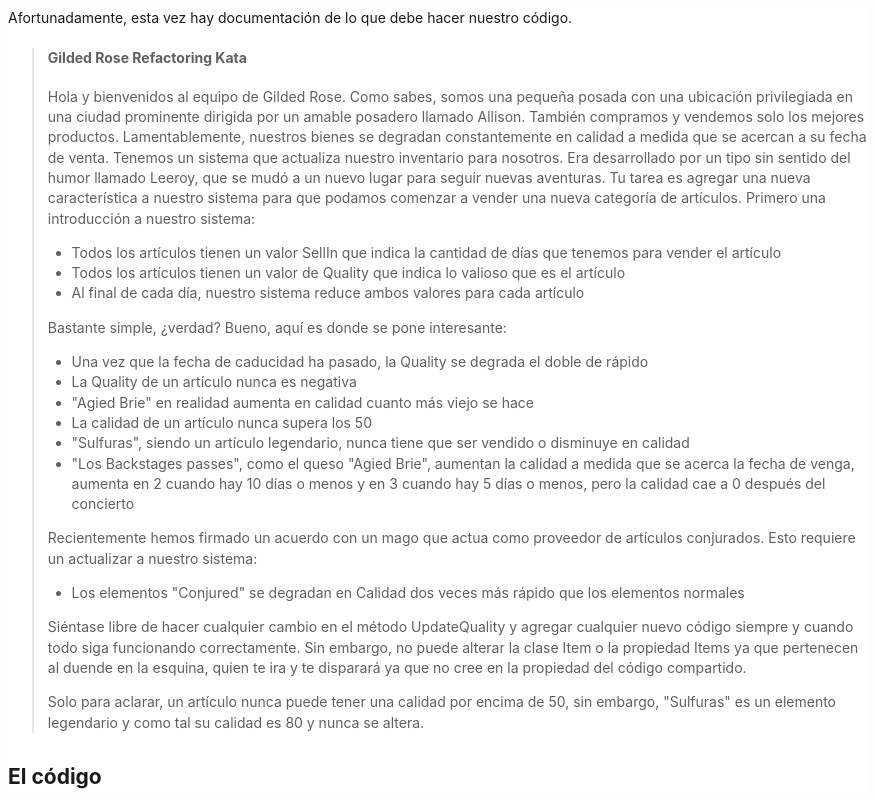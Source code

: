 Afortunadamente, esta vez hay documentación de lo que debe hacer nuestro código.

> #### Gilded Rose Refactoring Kata
>
> Hola y bienvenidos al equipo de Gilded Rose. Como sabes, somos una pequeña posada con una
> ubicación privilegiada en una ciudad prominente dirigida por un amable posadero llamado
> Allison. También compramos y vendemos solo los mejores productos. Lamentablemente, nuestros
> bienes se degradan constantemente en calidad a medida que se acercan a su
> fecha de venta. Tenemos un sistema que actualiza nuestro inventario para nosotros. Era
> desarrollado por un tipo sin sentido del humor llamado Leeroy, que se mudó a un nuevo lugar para seguir nuevas
> aventuras. Tu tarea es agregar una nueva característica a nuestro sistema para que podamos
> comenzar a vender una nueva categoría de artículos. Primero una introducción a nuestro
> sistema:
>
> - Todos los artículos tienen un valor SellIn que indica la cantidad de días que tenemos
>   para vender el artículo
> - Todos los artículos tienen un valor de Quality que indica lo valioso que es el artículo
> - Al final de cada día, nuestro sistema reduce ambos valores para cada artículo
>
> Bastante simple, ¿verdad? Bueno, aquí es donde se pone interesante:
>
> - Una vez que la fecha de caducidad ha pasado, la Quality se degrada el doble de rápido
> - La Quality de un artículo nunca es negativa
> - "Agied Brie" en realidad aumenta en calidad cuanto más viejo se hace
> - La calidad de un artículo nunca supera los 50
> - "Sulfuras", siendo un artículo legendario, nunca tiene que ser vendido o disminuye
>   en calidad
> - "Los Backstages passes", como el queso "Agied Brie", aumentan la calidad a medida que se acerca la fecha de venga,
>   aumenta en 2 cuando hay 10 días o menos
>   y en 3 cuando hay 5 días o menos, pero la calidad cae a 0 después del
>   concierto
>
> Recientemente hemos firmado un acuerdo con un mago que actua como proveedor de artículos conjurados. Esto requiere un
> actualizar a nuestro sistema:
>
> - Los elementos "Conjured" se degradan en Calidad dos veces más rápido que los elementos normales
>
> Siéntase libre de hacer cualquier cambio en el método UpdateQuality y agregar cualquier
> nuevo código siempre y cuando todo siga funcionando correctamente. Sin embargo, no puede
> alterar la clase Item o la propiedad Items ya que pertenecen al duende
> en la esquina, quien te ira y te disparará ya que no
> cree en la propiedad del código compartido.
>
> Solo para aclarar, un artículo nunca puede tener una calidad
> por encima de 50, sin embargo, "Sulfuras" es un elemento legendario y como tal
> su calidad es 80 y nunca se altera.

## El código
